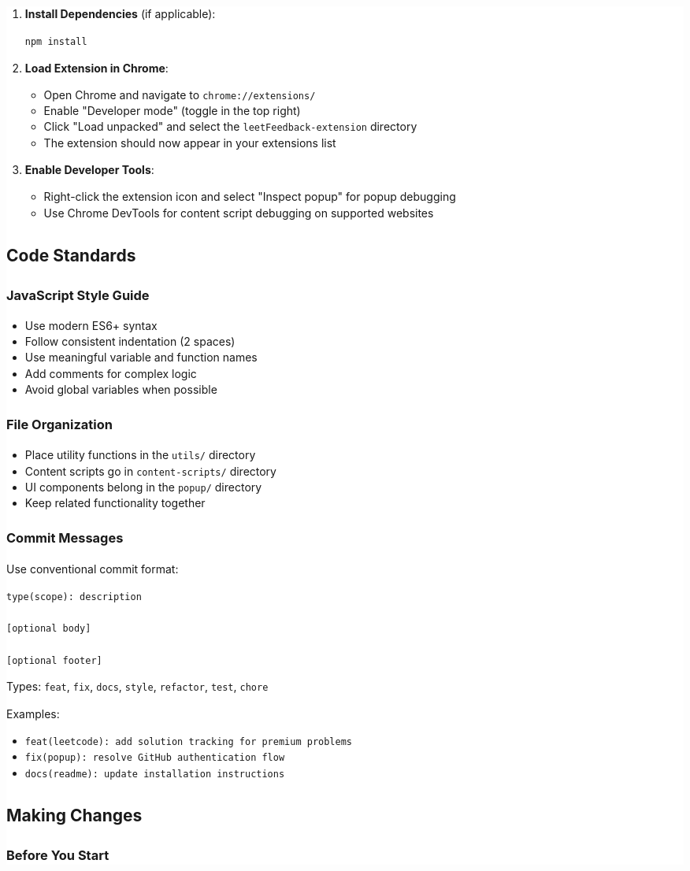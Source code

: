 1. **Install Dependencies** (if applicable):
   ```bash
   npm install
   ```

2. **Load Extension in Chrome**:
   - Open Chrome and navigate to `chrome://extensions/`
   - Enable "Developer mode" (toggle in the top right)
   - Click "Load unpacked" and select the `leetFeedback-extension` directory
   - The extension should now appear in your extensions list

3. **Enable Developer Tools**:
   - Right-click the extension icon and select "Inspect popup" for popup debugging
   - Use Chrome DevTools for content script debugging on supported websites

## Code Standards

### JavaScript Style Guide

- Use modern ES6+ syntax
- Follow consistent indentation (2 spaces)
- Use meaningful variable and function names
- Add comments for complex logic
- Avoid global variables when possible

### File Organization

- Place utility functions in the `utils/` directory
- Content scripts go in `content-scripts/` directory
- UI components belong in the `popup/` directory
- Keep related functionality together

### Commit Messages

Use conventional commit format:
```
type(scope): description

[optional body]

[optional footer]
```

Types: `feat`, `fix`, `docs`, `style`, `refactor`, `test`, `chore`

Examples:
- `feat(leetcode): add solution tracking for premium problems`
- `fix(popup): resolve GitHub authentication flow`
- `docs(readme): update installation instructions`

## Making Changes

### Before You Start
